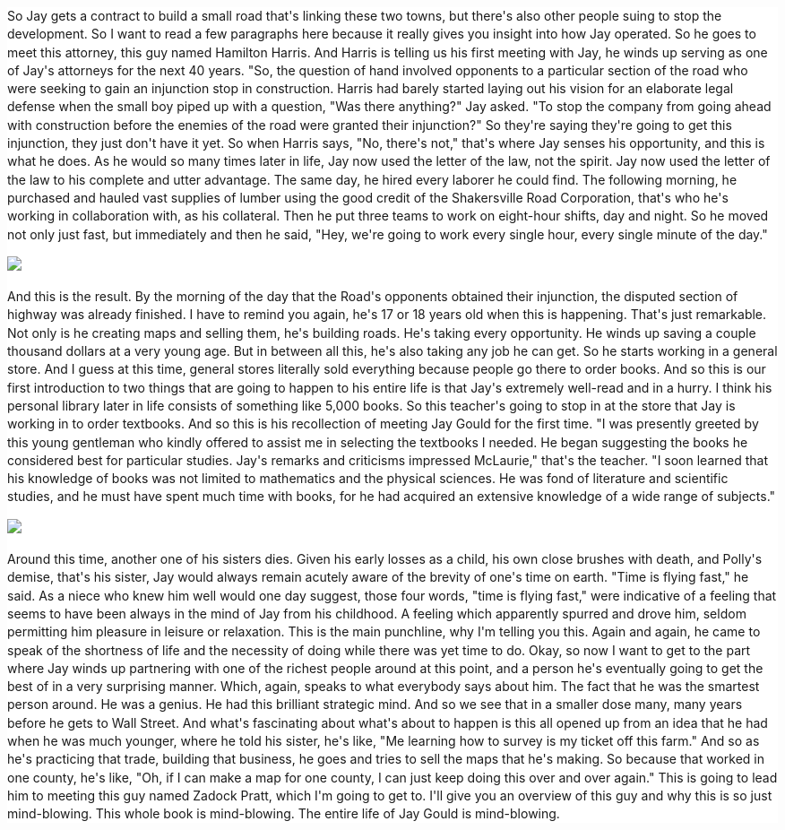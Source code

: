 So Jay gets a contract to build a small road that's linking these two towns, but there's also other people suing to stop the development. So I want to read a few paragraphs here because it really gives you insight into how Jay operated. So he goes to meet this attorney, this guy named Hamilton Harris. And Harris is telling us his first meeting with Jay, he winds up serving as one of Jay's attorneys for the next 40 years. "So, the question of hand involved opponents to a particular section of the road who were seeking to gain an injunction stop in construction. Harris had barely started laying out his vision for an elaborate legal defense when the small boy piped up with a question, "Was there anything?" Jay asked. "To stop the company from going ahead with construction before the enemies of the road were granted their injunction?" So they're saying they're going to get this injunction, they just don't have it yet. So when Harris says, "No, there's not," that's where Jay senses his opportunity, and this is what he does. As he would so many times later in life, Jay now used the letter of the law, not the spirit. Jay now used the letter of the law to his complete and utter advantage. The same day, he hired every laborer he could find. The following morning, he purchased and hauled vast supplies of lumber using the good credit of the Shakersville Road Corporation, that's who he's working in collaboration with, as his collateral. Then he put three teams to work on eight-hour shifts, day and night. So he moved not only just fast, but immediately and then he said, "Hey, we're going to work every single hour, every single minute of the day."

![](https://www.foundersnotes.com/static/images/new_icons/chevron-down-alt-thin.svg)

And this is the result. By the morning of the day that the Road's opponents obtained their injunction, the disputed section of highway was already finished. I have to remind you again, he's 17 or 18 years old when this is happening. That's just remarkable. Not only is he creating maps and selling them, he's building roads. He's taking every opportunity. He winds up saving a couple thousand dollars at a very young age. But in between all this, he's also taking any job he can get. So he starts working in a general store. And I guess at this time, general stores literally sold everything because people go there to order books. And so this is our first introduction to two things that are going to happen to his entire life is that Jay's extremely well-read and in a hurry. I think his personal library later in life consists of something like 5,000 books. So this teacher's going to stop in at the store that Jay is working in to order textbooks. And so this is his recollection of meeting Jay Gould for the first time. "I was presently greeted by this young gentleman who kindly offered to assist me in selecting the textbooks I needed. He began suggesting the books he considered best for particular studies. Jay's remarks and criticisms impressed McLaurie," that's the teacher. "I soon learned that his knowledge of books was not limited to mathematics and the physical sciences. He was fond of literature and scientific studies, and he must have spent much time with books, for he had acquired an extensive knowledge of a wide range of subjects."

![](https://www.foundersnotes.com/static/images/new_icons/chevron-down-alt-thin.svg)

Around this time, another one of his sisters dies. Given his early losses as a child, his own close brushes with death, and Polly's demise, that's his sister, Jay would always remain acutely aware of the brevity of one's time on earth. "Time is flying fast," he said. As a niece who knew him well would one day suggest, those four words, "time is flying fast," were indicative of a feeling that seems to have been always in the mind of Jay from his childhood. A feeling which apparently spurred and drove him, seldom permitting him pleasure in leisure or relaxation. This is the main punchline, why I'm telling you this. Again and again, he came to speak of the shortness of life and the necessity of doing while there was yet time to do. Okay, so now I want to get to the part where Jay winds up partnering with one of the richest people around at this point, and a person he's eventually going to get the best of in a very surprising manner. Which, again, speaks to what everybody says about him. The fact that he was the smartest person around. He was a genius. He had this brilliant strategic mind. And so we see that in a smaller dose many, many years before he gets to Wall Street. And what's fascinating about what's about to happen is this all opened up from an idea that he had when he was much younger, where he told his sister, he's like, "Me learning how to survey is my ticket off this farm." And so as he's practicing that trade, building that business, he goes and tries to sell the maps that he's making. So because that worked in one county, he's like, "Oh, if I can make a map for one county, I can just keep doing this over and over again." This is going to lead him to meeting this guy named Zadock Pratt, which I'm going to get to. I'll give you an overview of this guy and why this is so just mind-blowing. This whole book is mind-blowing. The entire life of Jay Gould is mind-blowing.
